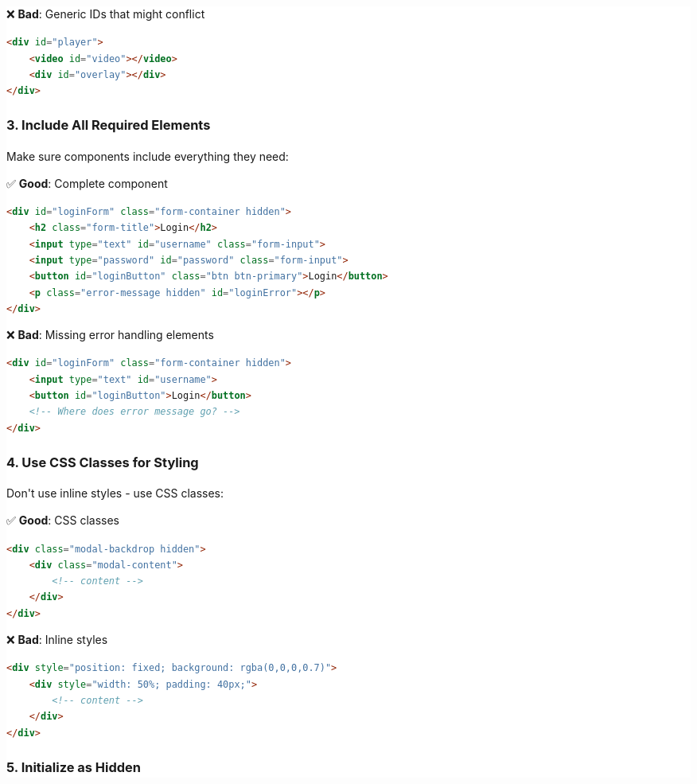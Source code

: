 ❌ **Bad**: Generic IDs that might conflict
```html
<div id="player">
    <video id="video"></video>
    <div id="overlay"></div>
</div>
```

### 3. Include All Required Elements

Make sure components include everything they need:

✅ **Good**: Complete component
```html
<div id="loginForm" class="form-container hidden">
    <h2 class="form-title">Login</h2>
    <input type="text" id="username" class="form-input">
    <input type="password" id="password" class="form-input">
    <button id="loginButton" class="btn btn-primary">Login</button>
    <p class="error-message hidden" id="loginError"></p>
</div>
```

❌ **Bad**: Missing error handling elements
```html
<div id="loginForm" class="form-container hidden">
    <input type="text" id="username">
    <button id="loginButton">Login</button>
    <!-- Where does error message go? -->
</div>
```

### 4. Use CSS Classes for Styling

Don't use inline styles - use CSS classes:

✅ **Good**: CSS classes
```html
<div class="modal-backdrop hidden">
    <div class="modal-content">
        <!-- content -->
    </div>
</div>
```

❌ **Bad**: Inline styles
```html
<div style="position: fixed; background: rgba(0,0,0,0.7)">
    <div style="width: 50%; padding: 40px;">
        <!-- content -->
    </div>
</div>
```

### 5. Initialize as Hidden
